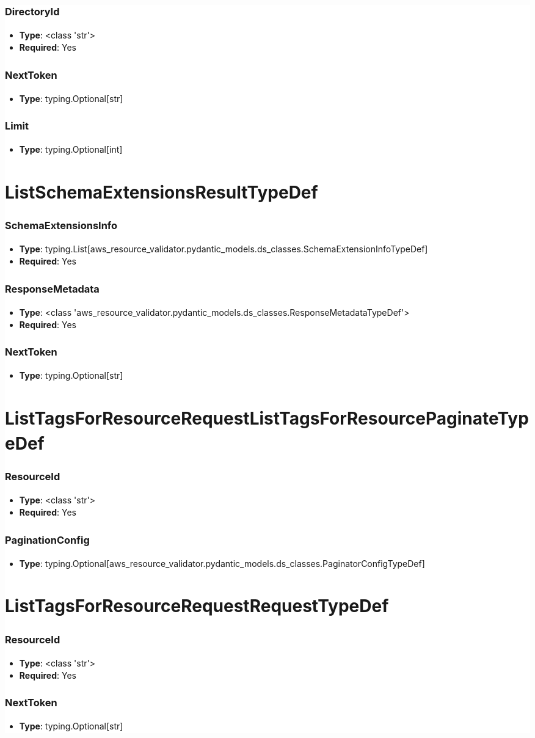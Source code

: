 ### DirectoryId
- **Type**: <class 'str'>
- **Required**: Yes

### NextToken
- **Type**: typing.Optional[str]

### Limit
- **Type**: typing.Optional[int]


# ListSchemaExtensionsResultTypeDef

### SchemaExtensionsInfo
- **Type**: typing.List[aws_resource_validator.pydantic_models.ds_classes.SchemaExtensionInfoTypeDef]
- **Required**: Yes

### ResponseMetadata
- **Type**: <class 'aws_resource_validator.pydantic_models.ds_classes.ResponseMetadataTypeDef'>
- **Required**: Yes

### NextToken
- **Type**: typing.Optional[str]


# ListTagsForResourceRequestListTagsForResourcePaginateTypeDef

### ResourceId
- **Type**: <class 'str'>
- **Required**: Yes

### PaginationConfig
- **Type**: typing.Optional[aws_resource_validator.pydantic_models.ds_classes.PaginatorConfigTypeDef]


# ListTagsForResourceRequestRequestTypeDef

### ResourceId
- **Type**: <class 'str'>
- **Required**: Yes

### NextToken
- **Type**: typing.Optional[str]
